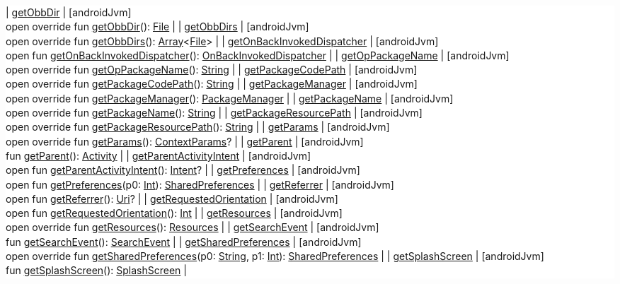 | [getObbDir](../-preferences/index.md#252787007%2FFunctions%2F-912451524) | [androidJvm]<br>open override fun [getObbDir](../-preferences/index.md#252787007%2FFunctions%2F-912451524)(): [File](https://developer.android.com/reference/kotlin/java/io/File.html) |
| [getObbDirs](../-preferences/index.md#812717416%2FFunctions%2F-912451524) | [androidJvm]<br>open override fun [getObbDirs](../-preferences/index.md#812717416%2FFunctions%2F-912451524)(): [Array](https://kotlinlang.org/api/latest/jvm/stdlib/kotlin/-array/index.html)&lt;[File](https://developer.android.com/reference/kotlin/java/io/File.html)&gt; |
| [getOnBackInvokedDispatcher](../-preferences/index.md#-1524217389%2FFunctions%2F-912451524) | [androidJvm]<br>open fun [getOnBackInvokedDispatcher](../-preferences/index.md#-1524217389%2FFunctions%2F-912451524)(): [OnBackInvokedDispatcher](https://developer.android.com/reference/kotlin/android/window/OnBackInvokedDispatcher.html) |
| [getOpPackageName](../-preferences/index.md#-814243443%2FFunctions%2F-912451524) | [androidJvm]<br>open override fun [getOpPackageName](../-preferences/index.md#-814243443%2FFunctions%2F-912451524)(): [String](https://kotlinlang.org/api/latest/jvm/stdlib/kotlin/-string/index.html) |
| [getPackageCodePath](../-preferences/index.md#-1681869883%2FFunctions%2F-912451524) | [androidJvm]<br>open override fun [getPackageCodePath](../-preferences/index.md#-1681869883%2FFunctions%2F-912451524)(): [String](https://kotlinlang.org/api/latest/jvm/stdlib/kotlin/-string/index.html) |
| [getPackageManager](../-preferences/index.md#224992758%2FFunctions%2F-912451524) | [androidJvm]<br>open override fun [getPackageManager](../-preferences/index.md#224992758%2FFunctions%2F-912451524)(): [PackageManager](https://developer.android.com/reference/kotlin/android/content/pm/PackageManager.html) |
| [getPackageName](../-preferences/index.md#-1158183924%2FFunctions%2F-912451524) | [androidJvm]<br>open override fun [getPackageName](../-preferences/index.md#-1158183924%2FFunctions%2F-912451524)(): [String](https://kotlinlang.org/api/latest/jvm/stdlib/kotlin/-string/index.html) |
| [getPackageResourcePath](../-preferences/index.md#512700484%2FFunctions%2F-912451524) | [androidJvm]<br>open override fun [getPackageResourcePath](../-preferences/index.md#512700484%2FFunctions%2F-912451524)(): [String](https://kotlinlang.org/api/latest/jvm/stdlib/kotlin/-string/index.html) |
| [getParams](../-preferences/index.md#-417920553%2FFunctions%2F-912451524) | [androidJvm]<br>open override fun [getParams](../-preferences/index.md#-417920553%2FFunctions%2F-912451524)(): [ContextParams](https://developer.android.com/reference/kotlin/android/content/ContextParams.html)? |
| [getParent](../-preferences/index.md#-78472560%2FFunctions%2F-912451524) | [androidJvm]<br>fun [getParent](../-preferences/index.md#-78472560%2FFunctions%2F-912451524)(): [Activity](https://developer.android.com/reference/kotlin/android/app/Activity.html) |
| [getParentActivityIntent](../-preferences/index.md#1492932869%2FFunctions%2F-912451524) | [androidJvm]<br>open fun [getParentActivityIntent](../-preferences/index.md#1492932869%2FFunctions%2F-912451524)(): [Intent](https://developer.android.com/reference/kotlin/android/content/Intent.html)? |
| [getPreferences](../-preferences/index.md#-427727546%2FFunctions%2F-912451524) | [androidJvm]<br>open fun [getPreferences](../-preferences/index.md#-427727546%2FFunctions%2F-912451524)(p0: [Int](https://kotlinlang.org/api/latest/jvm/stdlib/kotlin/-int/index.html)): [SharedPreferences](https://developer.android.com/reference/kotlin/android/content/SharedPreferences.html) |
| [getReferrer](../-preferences/index.md#-581473925%2FFunctions%2F-912451524) | [androidJvm]<br>open fun [getReferrer](../-preferences/index.md#-581473925%2FFunctions%2F-912451524)(): [Uri](https://developer.android.com/reference/kotlin/android/net/Uri.html)? |
| [getRequestedOrientation](../-preferences/index.md#1038606840%2FFunctions%2F-912451524) | [androidJvm]<br>open fun [getRequestedOrientation](../-preferences/index.md#1038606840%2FFunctions%2F-912451524)(): [Int](https://kotlinlang.org/api/latest/jvm/stdlib/kotlin/-int/index.html) |
| [getResources](../-preferences/index.md#-404044493%2FFunctions%2F-912451524) | [androidJvm]<br>open override fun [getResources](../-preferences/index.md#-404044493%2FFunctions%2F-912451524)(): [Resources](https://developer.android.com/reference/kotlin/android/content/res/Resources.html) |
| [getSearchEvent](../-preferences/index.md#-630770%2FFunctions%2F-912451524) | [androidJvm]<br>fun [getSearchEvent](../-preferences/index.md#-630770%2FFunctions%2F-912451524)(): [SearchEvent](https://developer.android.com/reference/kotlin/android/view/SearchEvent.html) |
| [getSharedPreferences](../-preferences/index.md#1470789827%2FFunctions%2F-912451524) | [androidJvm]<br>open override fun [getSharedPreferences](../-preferences/index.md#1470789827%2FFunctions%2F-912451524)(p0: [String](https://kotlinlang.org/api/latest/jvm/stdlib/kotlin/-string/index.html), p1: [Int](https://kotlinlang.org/api/latest/jvm/stdlib/kotlin/-int/index.html)): [SharedPreferences](https://developer.android.com/reference/kotlin/android/content/SharedPreferences.html) |
| [getSplashScreen](../-preferences/index.md#-382132249%2FFunctions%2F-912451524) | [androidJvm]<br>fun [getSplashScreen](../-preferences/index.md#-382132249%2FFunctions%2F-912451524)(): [SplashScreen](https://developer.android.com/reference/kotlin/android/window/SplashScreen.html) |